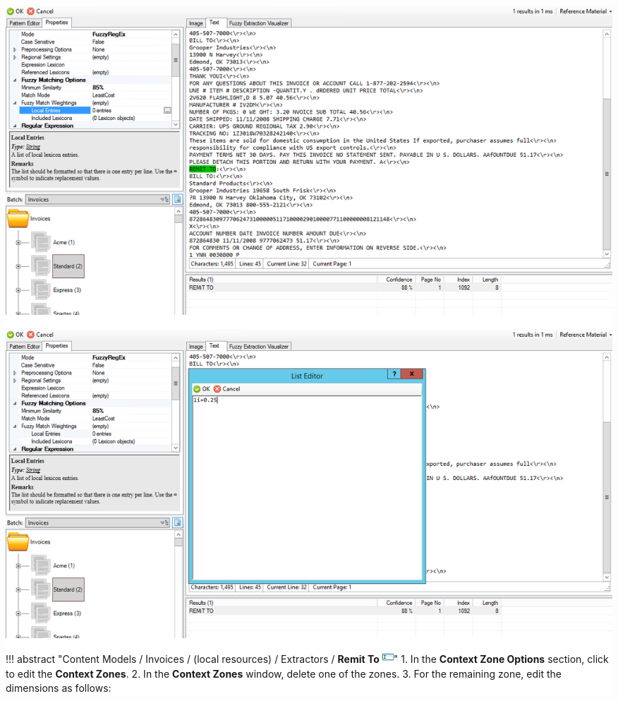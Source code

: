 ![](../assets/img/vol-2/4-3/019.png)

![](../assets/img/vol-2/4-3/021.png)

!!! abstract "Content Models / Invoices / (local resources) / Extractors / **Remit To** ![](../assets/img/thumbs/ace_field-class.png)"
    1. In the **Context Zone Options** section, click to edit the **Context Zones**.
    2. In the **Context Zones** window, delete one of the zones.
    3. For the remaining zone, edit the dimensions as follows:
